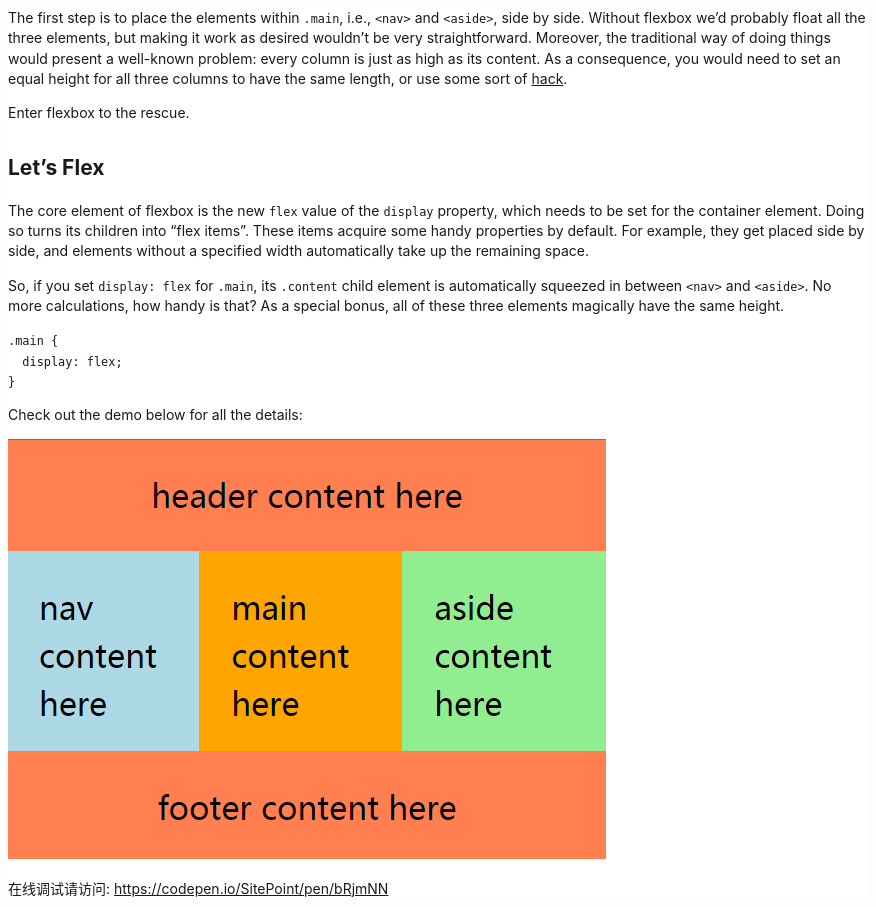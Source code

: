 The first step is to place the elements within `.main`, i.e., `<nav>` and `<aside>`, side by side. Without flexbox we’d probably float all the three elements, but making it work as desired wouldn’t be very straightforward. Moreover, the traditional way of doing things would present a well-known problem: every column is just as high as its content. As a consequence, you would need to set an equal height for all three columns to have the same length, or use some sort of [hack](http://callmenick.com/post/css-equal-height-columns-three-different-ways).

Enter flexbox to the rescue.

## Let’s Flex

The core element of flexbox is the new `flex` value of the `display` property, which needs to be set for the container element. Doing so turns its children into “flex items”. These items acquire some handy properties by default. For example, they get placed side by side, and elements without a specified width automatically take up the remaining space.

So, if you set `display: flex` for `.main`, its `.content` child element is automatically squeezed in between `<nav>` and `<aside>`. No more calculations, how handy is that? As a special bonus, all of these three elements magically have the same height.

```
.main {
  display: flex;
}
```

Check out the demo below for all the details:

![](01_flex_main.png)



在线调试请访问: <https://codepen.io/SitePoint/pen/bRjmNN>
